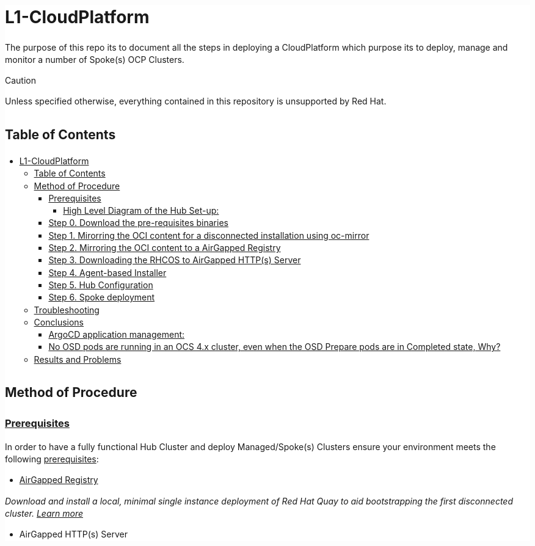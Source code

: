 # L1-CloudPlatform

The purpose of this repo its to document all the steps in deploying a CloudPlatform which purpose its to deploy, manage and monitor a number of Spoke(s) OCP Clusters.

> [!CAUTION]
> Unless specified otherwise, everything contained in this repository is unsupported by Red Hat.

## Table of Contents
- [L1-CloudPlatform](#l1-cloudplatform)
  - [Table of Contents](#table-of-contents)
  - [Method of Procedure](#method-of-procedure)
    - [Prerequisites](#prerequisites)
      - [High Level Diagram of the Hub Set-up:](#high-level-diagram-of-the-hub-set-up)
    - [Step 0. Download the pre-requisites binaries](#step-0-download-the-pre-requisites-binaries)
    - [Step 1. Mirorring the OCI content for a disconnected installation using oc-mirror](#step-1-mirorring-the-oci-content-for-a-disconnected-installation-using-oc-mirror)
    - [Step 2. Mirroring the OCI content to a AirGapped Registry](#step-2-mirroring-the-oci-content-to-a-airgapped-registry)
    - [Step 3. Downloading the RHCOS to AirGapped HTTP(s) Server](#step-3-downloading-the-rhcos-to-airgapped-https-server)
    - [Step 4. Agent-based Installer](#step-4-agent-based-installer)
    - [Step 5. Hub Configuration](#step-5-hub-configuration)
    - [Step 6. Spoke deployment](#step-6-spoke-deployment)
  - [Troubleshooting](#troubleshooting)
  - [Conclusions](#conclusions)
    - [ArgoCD application management:](#argocd-application-management)
    - [No OSD pods are running in an OCS 4.x cluster, even when the OSD Prepare pods are in Completed state, Why?](#no-osd-pods-are-running-in-an-ocs-4x-cluster-even-when-the-osd-prepare-pods-are-in-completed-state-why)
  - [Results and Problems](#results-and-problems)

## Method of Procedure

### [Prerequisites](https://docs.openshift.com/container-platform/4.16/installing/installing_with_agent_based_installer/preparing-to-install-with-agent-based-installer.html)

In order to have a fully functional Hub Cluster and deploy Managed/Spoke(s) Clusters ensure your environment meets the following [prerequisites](https://docs.openshift.com/container-platform/4.16/installing/installing_with_agent_based_installer/preparing-to-install-with-agent-based-installer.html):

- [AirGapped Registry](https://docs.openshift.com/container-platform/4.16/installing/disconnected_install/installing-mirroring-creating-registry.html)

_Download and install a local, minimal single instance deployment of Red Hat Quay to aid bootstrapping the first disconnected cluster. [Learn more](https://docs.openshift.com/container-platform/4.17/disconnected/mirroring/installing-mirroring-installation-images.html#installation-about-mirror-registry_installing-mirroring-installation-images)_

- AirGapped HTTP(s) Server

